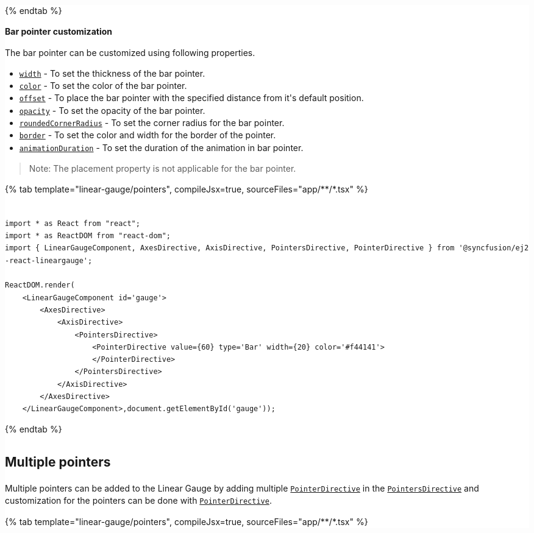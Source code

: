 {% endtab %}



**Bar pointer customization**

The bar pointer can be customized using following properties.

* [`width`](../api/linear-gauge/pointerModel/#width) - To set the thickness of the bar pointer.
* [`color`](../api/linear-gauge/pointerModel/#color) - To set the color of the bar pointer.
* [`offset`](../api/linear-gauge/pointerModel/#offset) - To place the bar pointer with the specified distance from it's default position.
* [`opacity`](../api/linear-gauge/pointerModel/#opacity) - To set the opacity of the bar pointer.
* [`roundedCornerRadius`](../api/linear-gauge/pointerModel/#roundedcornerradius) - To set the corner radius for the bar pointer.
* [`border`](../api/linear-gauge/pointerModel/#border) - To set the color and width for the border of the pointer.
* [`animationDuration`](../api/linear-gauge/pointerModel/#animationduration) - To set the duration of the animation in bar pointer.

>Note: The placement property is not applicable for the bar pointer.

{% tab template="linear-gauge/pointers", compileJsx=true, sourceFiles="app/**/*.tsx" %}

```tsx

import * as React from "react";
import * as ReactDOM from "react-dom";
import { LinearGaugeComponent, AxesDirective, AxisDirective, PointersDirective, PointerDirective } from '@syncfusion/ej2-react-lineargauge';

ReactDOM.render(
    <LinearGaugeComponent id='gauge'>
        <AxesDirective>
            <AxisDirective>
                <PointersDirective>
                    <PointerDirective value={60} type='Bar' width={20} color='#f44141'>
                    </PointerDirective>
                </PointersDirective>
            </AxisDirective>
        </AxesDirective>
    </LinearGaugeComponent>,document.getElementById('gauge'));

```

{% endtab %}

## Multiple pointers

Multiple pointers can be added to the Linear Gauge by adding multiple [`PointerDirective`](../api/linear-gauge/pointerModel/) in the [`PointersDirective`](../api/linear-gauge/axisModel/#pointers) and customization for the pointers can be done with [`PointerDirective`](../api/linear-gauge/pointerModel/).

{% tab template="linear-gauge/pointers", compileJsx=true, sourceFiles="app/**/*.tsx" %}
